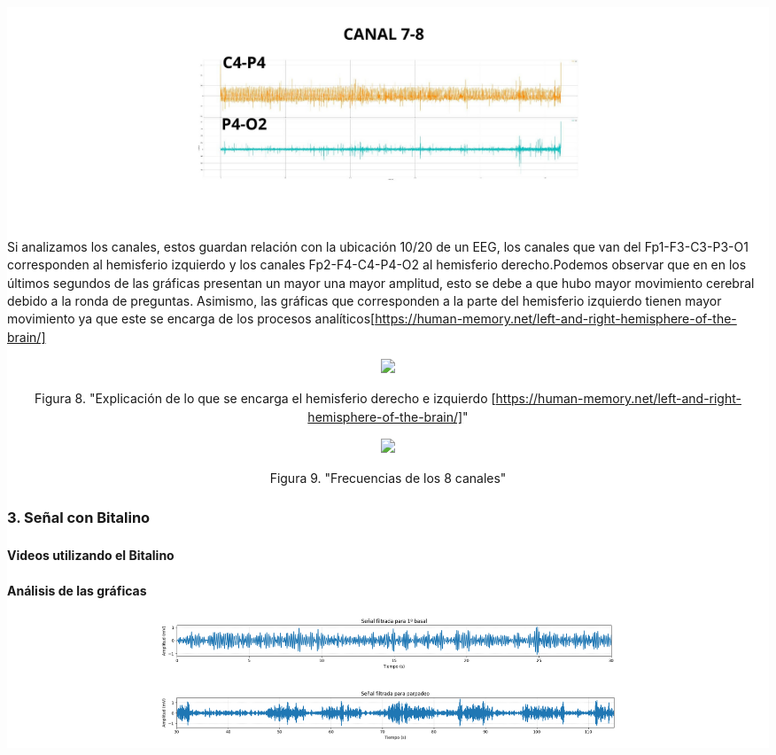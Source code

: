 <p align="center"><img src="/Imagenes/FP1-FP3/4.jpg" width="50%"></p>

Si analizamos los canales, estos guardan relación con la ubicación 10/20 de un EEG, los canales que van del Fp1-F3-C3-P3-O1 corresponden al hemisferio izquierdo y los canales Fp2-F4-C4-P4-O2 al hemisferio derecho.Podemos observar que en en los últimos segundos de las gráficas presentan un mayor una mayor amplitud, esto se debe a que hubo mayor movimiento cerebral debido a la ronda de preguntas. Asimismo, las gráficas que corresponden a la parte del hemisferio izquierdo tienen mayor movimiento ya que este se encarga de los procesos analíticos[https://human-memory.net/left-and-right-hemisphere-of-the-brain/]  

    
<center><img src="https://i.imgur.com/0MHKduk.png" width="70%" />

Figura 8. "Explicación de lo que se encarga el hemisferio derecho e izquierdo [https://human-memory.net/left-and-right-hemisphere-of-the-brain/]"

<p align="center"><img src="https://i.imgur.com/I3K4YSs.jpg" width="100%"></p>   
Figura 9. "Frecuencias de los 8 canales"</center>

### 3. Señal con Bitalino
####  **Videos utilizando el Bitalino**

####  **Análisis de las gráficas**
<p align="center"><img src="/Imagenes/entregable5/S1.png" width="60%"></p>
<p align="center"><img src="/Imagenes/entregable5/S2.png" width="60%"></p>